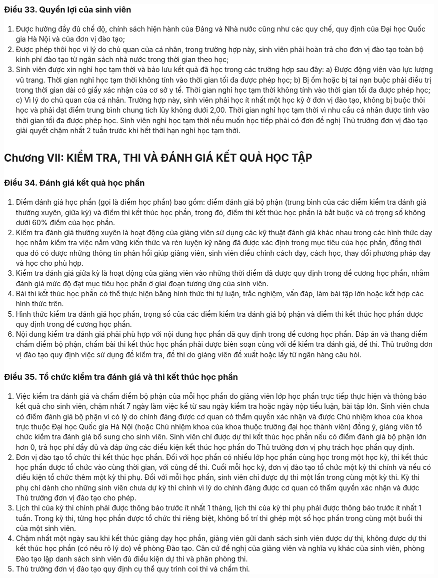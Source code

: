### Điều 33. Quyền lợi của sinh viên
1. Được hưởng đầy đủ chế độ, chính sách hiện hành của Đảng và Nhà nước cũng như các quy chế, quy định của Đại học Quốc gia Hà Nội và của đơn vị đào tạo;
2. Được phép thôi học vì lý do chủ quan của cá nhân, trong trường hợp này, sinh viên phải hoàn trả cho đơn vị đào tạo toàn bộ kinh phí đào tạo từ ngân sách nhà nước trong thời gian theo học;
3. Sinh viên được xin nghỉ học tạm thời và bảo lưu kết quả đã học trong các trường hợp sau đây:
    a) Được động viên vào lực lượng vũ trang. Thời gian nghỉ học tạm thời không tính vào thời gian tối đa được phép học;
    b) Bị ốm hoặc bị tai nạn buộc phải điều trị trong thời gian dài có giấy xác nhận của cơ sở y tế. Thời gian nghỉ học tạm thời không tính vào thời gian tối đa được phép học;
    c) Vì lý do chủ quan của cá nhân. Trường hợp này, sinh viên phải học ít nhất một học kỳ ở đơn vị đào tạo, không bị buộc thôi học và phải đạt điểm trung bình chung tích lũy không dưới 2,00. Thời gian nghỉ học tạm thời vì nhu cầu cá nhân được tính vào thời gian tối đa được phép học.
Sinh viên nghỉ học tạm thời nếu muốn học tiếp phải có đơn đề nghị Thủ trưởng đơn vị đào tạo giải quyết chậm nhất 2 tuần trước khi hết thời hạn nghỉ học tạm thời.

## Chương VII: KIỂM TRA, THI VÀ ĐÁNH GIÁ KẾT QUẢ HỌC TẬP

### Điều 34. Đánh giá kết quả học phần
1. Điểm đánh giá học phần (gọi là điểm học phần) bao gồm: điểm đánh giá bộ phận (trung bình của các điểm kiểm tra đánh giá thường xuyên, giữa kỳ) và điểm thi kết thúc học phần, trong đó, điểm thi kết thúc học phần là bắt buộc và có trọng số không dưới 60% điểm của học phần.
2. Kiểm tra đánh giá thường xuyên là hoạt động của giảng viên sử dụng các kỹ thuật đánh giá khác nhau trong các hình thức dạy học nhằm kiểm tra việc nắm vững kiến thức và rèn luyện kỹ năng đã được xác định trong mục tiêu của học phần, đồng thời qua đó có được những thông tin phản hồi giúp giảng viên, sinh viên điều chỉnh cách dạy, cách học, thay đổi phương pháp dạy và học cho phù hợp.
3. Kiểm tra đánh giá giữa kỳ là hoạt động của giảng viên vào những thời điểm đã được quy định trong đề cương học phần, nhằm đánh giá mức độ đạt mục tiêu học phần ở giai đoạn tương ứng của sinh viên.
4. Bài thi kết thúc học phần có thể thực hiện bằng hình thức thi tự luận, trắc nghiệm, vấn đáp, làm bài tập lớn hoặc kết hợp các hình thức trên.
5. Hình thức kiểm tra đánh giá học phần, trọng số của các điểm kiểm tra đánh giá bộ phận và điểm thi kết thúc học phần được quy định trong đề cương học phần.
6. Nội dung kiểm tra đánh giá phải phù hợp với nội dung học phần đã quy định trong đề cương học phần. Đáp án và thang điểm chấm điểm bộ phận, chấm bài thi kết thúc học phần phải được biên soạn cùng với đề kiểm tra đánh giá, đề thi. Thủ trưởng đơn vị đào tạo quy định việc sử dụng đề kiểm tra, đề thi do giảng viên đề xuất hoặc lấy từ ngân hàng câu hỏi.

### Điều 35. Tổ chức kiểm tra đánh giá và thi kết thúc học phần
1. Việc kiểm tra đánh giá và chấm điểm bộ phận của mỗi học phần do giảng viên lớp học phần trực tiếp thực hiện và thông báo kết quả cho sinh viên, chậm nhất 7 ngày làm việc kể từ sau ngày kiểm tra hoặc ngày nộp tiểu luận, bài tập lớn.
Sinh viên chưa có điểm đánh giá bộ phận vì có lý do chính đáng được cơ quan có thẩm quyền xác nhận và được Chủ nhiệm khoa của khoa trực thuộc Đại học Quốc gia Hà Nội (hoặc Chủ nhiệm khoa của khoa thuộc trường đại học thành viên) đồng ý, giảng viên tổ chức kiểm tra đánh giá bổ sung cho sinh viên.
Sinh viên chỉ được dự thi kết thúc học phần nếu có điểm đánh giá bộ phận lớn hơn 0, trả học phí đầy đủ và đáp ứng các điều kiện kết thúc học phần do Thủ trưởng đơn vị phụ trách học phần quy định.
2. Đơn vị đào tạo tổ chức thi kết thúc học phần. Đối với học phần có nhiều lớp học phần cùng học trong một học kỳ, thi kết thúc học phần được tổ chức vào cùng thời gian, với cùng đề thi.
Cuối mỗi học kỳ, đơn vị đào tạo tổ chức một kỳ thi chính và nếu có điều kiện tổ chức thêm một kỳ thi phụ. Đối với mỗi học phần, sinh viên chỉ được dự thi một lần trong cùng một kỳ thi. Kỳ thi phụ chỉ dành cho những sinh viên chưa dự kỳ thi chính vì lý do chính đáng được cơ quan có thẩm quyền xác nhận và được Thủ trưởng đơn vị đào tạo cho phép.
3. Lịch thi của kỳ thi chính phải được thông báo trước ít nhất 1 tháng, lịch thi của kỳ thi phụ phải được thông báo trước ít nhất 1 tuần. Trong kỳ thi, từng học phần được tổ chức thi riêng biệt, không bố trí thi ghép một số học phần trong cùng một buổi thi của một sinh viên.
4. Chậm nhất một ngày sau khi kết thúc giảng dạy học phần, giảng viên gửi danh sách sinh viên được dự thi, không được dự thi kết thúc học phần (có nêu rõ lý do) về phòng Đào tạo. Căn cứ đề nghị của giảng viên và nghĩa vụ khác của sinh viên, phòng Đào tạo lập danh sách sinh viên đủ điều kiện dự thi và phân phòng thi.
5. Thủ trưởng đơn vị đào tạo quy định cụ thể quy trình coi thi và chấm thi.